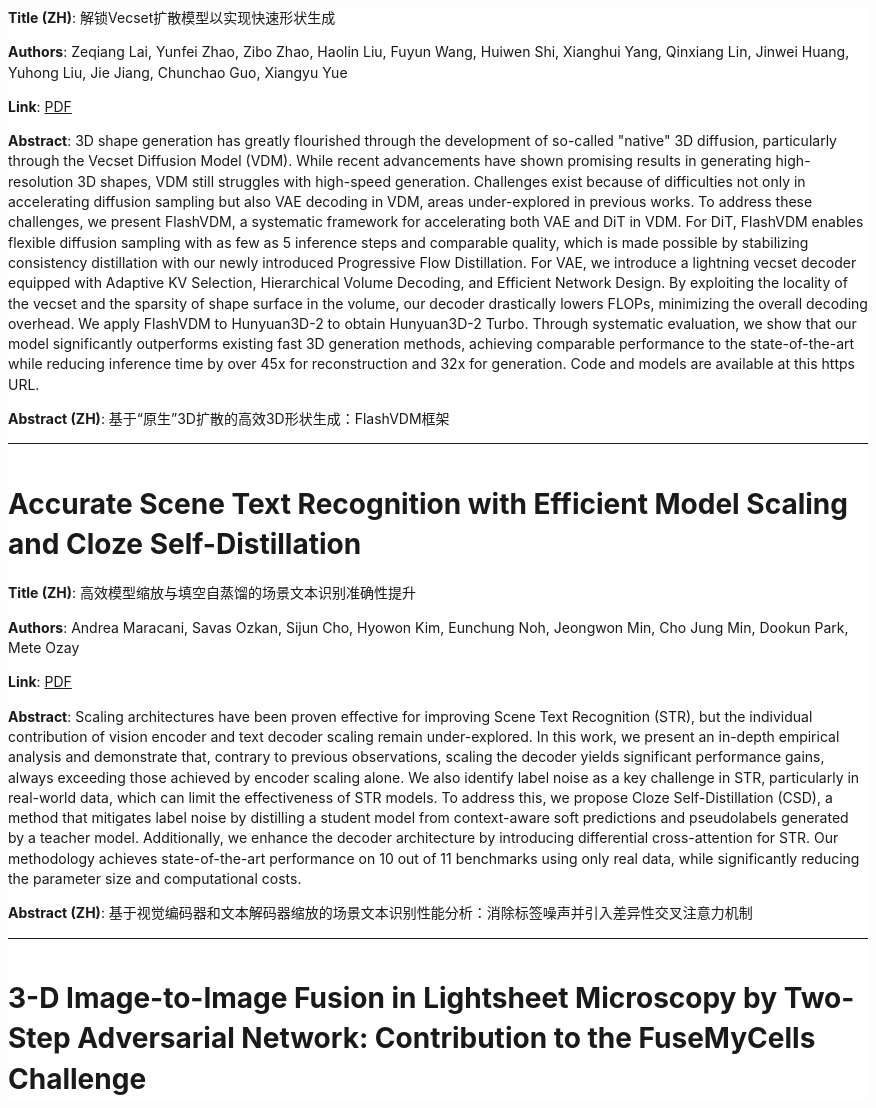 **Title (ZH)**: 解锁Vecset扩散模型以实现快速形状生成 

**Authors**: Zeqiang Lai, Yunfei Zhao, Zibo Zhao, Haolin Liu, Fuyun Wang, Huiwen Shi, Xianghui Yang, Qinxiang Lin, Jinwei Huang, Yuhong Liu, Jie Jiang, Chunchao Guo, Xiangyu Yue  

**Link**: [PDF](https://arxiv.org/pdf/2503.16302)  

**Abstract**: 3D shape generation has greatly flourished through the development of so-called "native" 3D diffusion, particularly through the Vecset Diffusion Model (VDM). While recent advancements have shown promising results in generating high-resolution 3D shapes, VDM still struggles with high-speed generation. Challenges exist because of difficulties not only in accelerating diffusion sampling but also VAE decoding in VDM, areas under-explored in previous works. To address these challenges, we present FlashVDM, a systematic framework for accelerating both VAE and DiT in VDM. For DiT, FlashVDM enables flexible diffusion sampling with as few as 5 inference steps and comparable quality, which is made possible by stabilizing consistency distillation with our newly introduced Progressive Flow Distillation. For VAE, we introduce a lightning vecset decoder equipped with Adaptive KV Selection, Hierarchical Volume Decoding, and Efficient Network Design. By exploiting the locality of the vecset and the sparsity of shape surface in the volume, our decoder drastically lowers FLOPs, minimizing the overall decoding overhead. We apply FlashVDM to Hunyuan3D-2 to obtain Hunyuan3D-2 Turbo. Through systematic evaluation, we show that our model significantly outperforms existing fast 3D generation methods, achieving comparable performance to the state-of-the-art while reducing inference time by over 45x for reconstruction and 32x for generation. Code and models are available at this https URL. 

**Abstract (ZH)**: 基于“原生”3D扩散的高效3D形状生成：FlashVDM框架 

---
# Accurate Scene Text Recognition with Efficient Model Scaling and Cloze Self-Distillation 

**Title (ZH)**: 高效模型缩放与填空自蒸馏的场景文本识别准确性提升 

**Authors**: Andrea Maracani, Savas Ozkan, Sijun Cho, Hyowon Kim, Eunchung Noh, Jeongwon Min, Cho Jung Min, Dookun Park, Mete Ozay  

**Link**: [PDF](https://arxiv.org/pdf/2503.16184)  

**Abstract**: Scaling architectures have been proven effective for improving Scene Text Recognition (STR), but the individual contribution of vision encoder and text decoder scaling remain under-explored. In this work, we present an in-depth empirical analysis and demonstrate that, contrary to previous observations, scaling the decoder yields significant performance gains, always exceeding those achieved by encoder scaling alone. We also identify label noise as a key challenge in STR, particularly in real-world data, which can limit the effectiveness of STR models. To address this, we propose Cloze Self-Distillation (CSD), a method that mitigates label noise by distilling a student model from context-aware soft predictions and pseudolabels generated by a teacher model. Additionally, we enhance the decoder architecture by introducing differential cross-attention for STR. Our methodology achieves state-of-the-art performance on 10 out of 11 benchmarks using only real data, while significantly reducing the parameter size and computational costs. 

**Abstract (ZH)**: 基于视觉编码器和文本解码器缩放的场景文本识别性能分析：消除标签噪声并引入差异性交叉注意力机制 

---
# 3-D Image-to-Image Fusion in Lightsheet Microscopy by Two-Step Adversarial Network: Contribution to the FuseMyCells Challenge 
